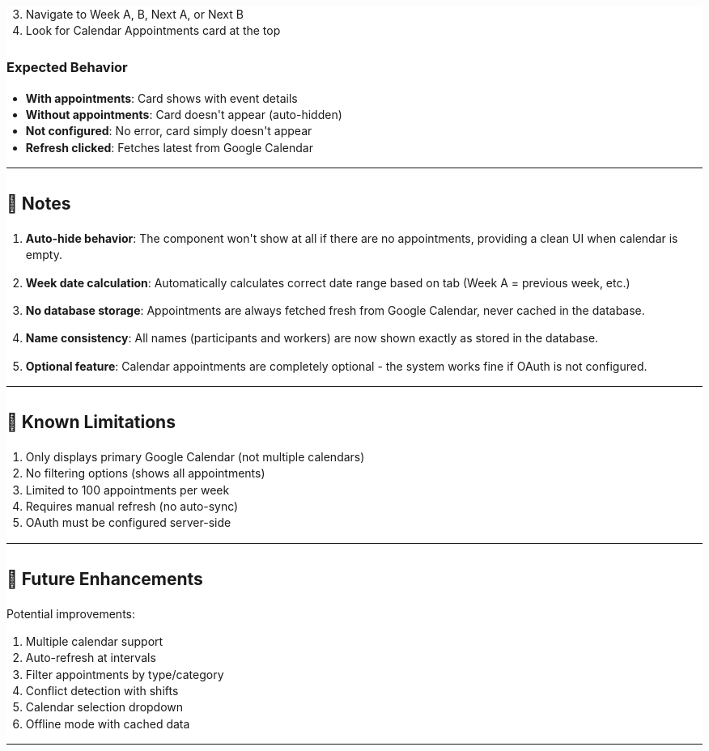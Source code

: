 3. Navigate to Week A, B, Next A, or Next B
4. Look for Calendar Appointments card at the top

### Expected Behavior

- **With appointments**: Card shows with event details
- **Without appointments**: Card doesn't appear (auto-hidden)
- **Not configured**: No error, card simply doesn't appear
- **Refresh clicked**: Fetches latest from Google Calendar

---

## 📝 Notes

1. **Auto-hide behavior**: The component won't show at all if there are no appointments, providing a clean UI when calendar is empty.

2. **Week date calculation**: Automatically calculates correct date range based on tab (Week A = previous week, etc.)

3. **No database storage**: Appointments are always fetched fresh from Google Calendar, never cached in the database.

4. **Name consistency**: All names (participants and workers) are now shown exactly as stored in the database.

5. **Optional feature**: Calendar appointments are completely optional - the system works fine if OAuth is not configured.

---

## 🐛 Known Limitations

1. Only displays primary Google Calendar (not multiple calendars)
2. No filtering options (shows all appointments)
3. Limited to 100 appointments per week
4. Requires manual refresh (no auto-sync)
5. OAuth must be configured server-side

---

## 🔮 Future Enhancements

Potential improvements:

1. Multiple calendar support
2. Auto-refresh at intervals
3. Filter appointments by type/category
4. Conflict detection with shifts
5. Calendar selection dropdown
6. Offline mode with cached data

---
